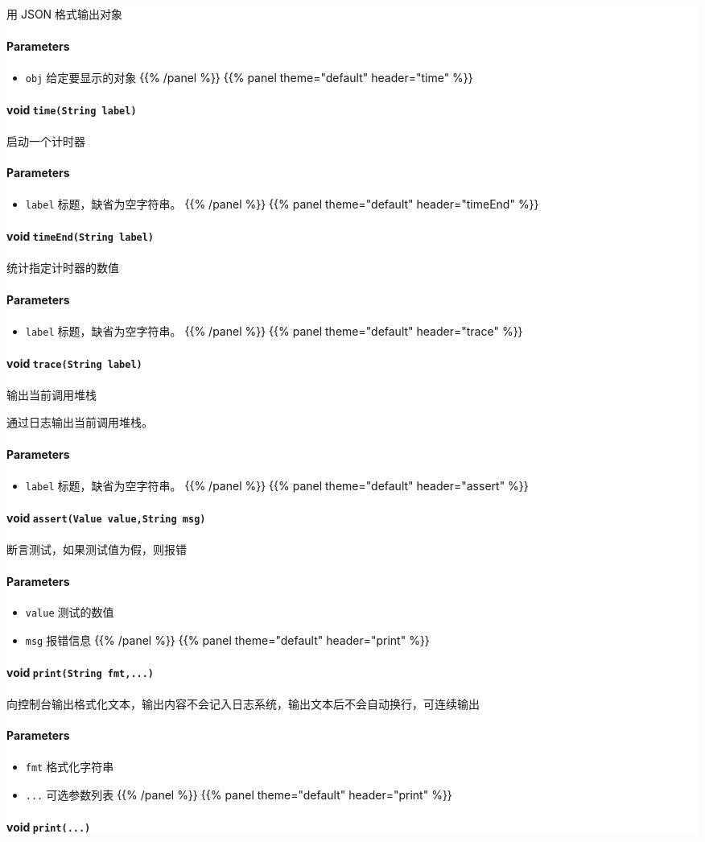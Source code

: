 用 JSON 格式输出对象

#### Parameters
* `obj` 给定要显示的对象
{{% /panel %}}
{{% panel theme="default" header="time" %}}
#### **void** `time(String label)`

启动一个计时器

#### Parameters
* `label` 标题，缺省为空字符串。
{{% /panel %}}
{{% panel theme="default" header="timeEnd" %}}
#### **void** `timeEnd(String label)`

统计指定计时器的数值

#### Parameters
* `label` 标题，缺省为空字符串。
{{% /panel %}}
{{% panel theme="default" header="trace" %}}
#### **void** `trace(String label)`

输出当前调用堆栈

通过日志输出当前调用堆栈。 
#### Parameters
* `label` 标题，缺省为空字符串。
{{% /panel %}}
{{% panel theme="default" header="assert" %}}
#### **void** `assert(Value value,String msg)`

断言测试，如果测试值为假，则报错

#### Parameters
* `value` 测试的数值 

* `msg` 报错信息
{{% /panel %}}
{{% panel theme="default" header="print" %}}
#### **void** `print(String fmt,...)`

向控制台输出格式化文本，输出内容不会记入日志系统，输出文本后不会自动换行，可连续输出

#### Parameters
* `fmt` 格式化字符串 

* `...` 可选参数列表
{{% /panel %}}
{{% panel theme="default" header="print" %}}
#### **void** `print(...)`
